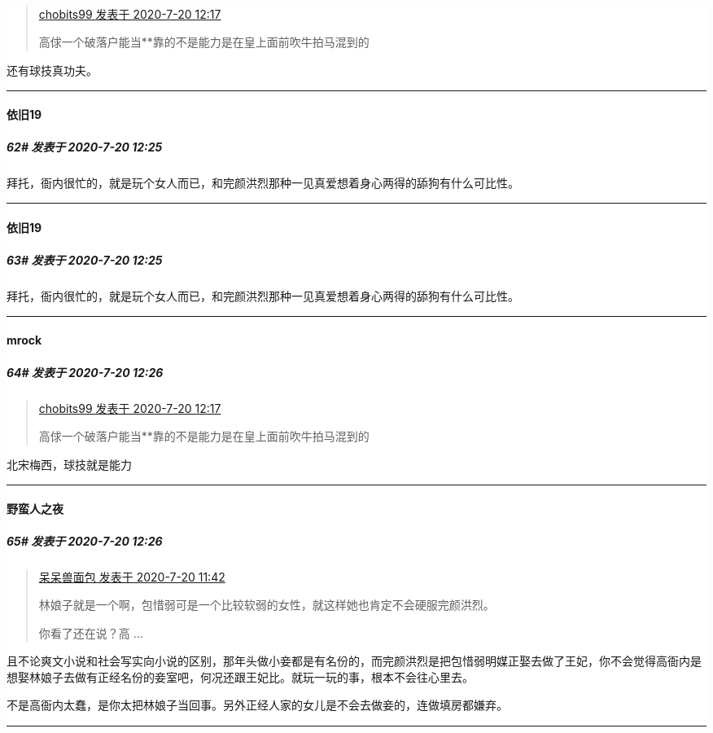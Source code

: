 
<blockquote><a href="httphttps://bbs.saraba1st.com/2b/forum.php?mod=redirect&amp;goto=findpost&amp;pid=48160817&amp;ptid=1948099" target="_blank">chobits99 发表于 2020-7-20 12:17</a>

高俅一个破落户能当**靠的不是能力是在皇上面前吹牛拍马混到的</blockquote>
还有球技真功夫。


-----

####  依旧19  
##### 62#       发表于 2020-7-20 12:25


拜托，衙内很忙的，就是玩个女人而已，和完颜洪烈那种一见真爱想着身心两得的舔狗有什么可比性。


-----

####  依旧19  
##### 63#       发表于 2020-7-20 12:25


拜托，衙内很忙的，就是玩个女人而已，和完颜洪烈那种一见真爱想着身心两得的舔狗有什么可比性。


-----

####  mrock  
##### 64#       发表于 2020-7-20 12:26


<blockquote><a href="httphttps://bbs.saraba1st.com/2b/forum.php?mod=redirect&amp;goto=findpost&amp;pid=48160817&amp;ptid=1948099" target="_blank">chobits99 发表于 2020-7-20 12:17</a>

高俅一个破落户能当**靠的不是能力是在皇上面前吹牛拍马混到的</blockquote>
北宋梅西，球技就是能力


-----

####  野蛮人之夜  
##### 65#       发表于 2020-7-20 12:26


<blockquote><a href="httphttps://bbs.saraba1st.com/2b/forum.php?mod=redirect&amp;goto=findpost&amp;pid=48160001&amp;ptid=1948099" target="_blank">呆呆兽面包 发表于 2020-7-20 11:42</a>

林娘子就是一个啊，包惜弱可是一个比较软弱的女性，就这样她也肯定不会硬服完颜洪烈。


你看了还在说？高 ...</blockquote>
且不论爽文小说和社会写实向小说的区别，那年头做小妾都是有名份的，而完颜洪烈是把包惜弱明媒正娶去做了王妃，你不会觉得高衙内是想娶林娘子去做有正经名份的妾室吧，何况还跟王妃比。就玩一玩的事，根本不会往心里去。


不是高衙内太蠢，是你太把林娘子当回事。另外正经人家的女儿是不会去做妾的，连做填房都嫌弃。


-----
